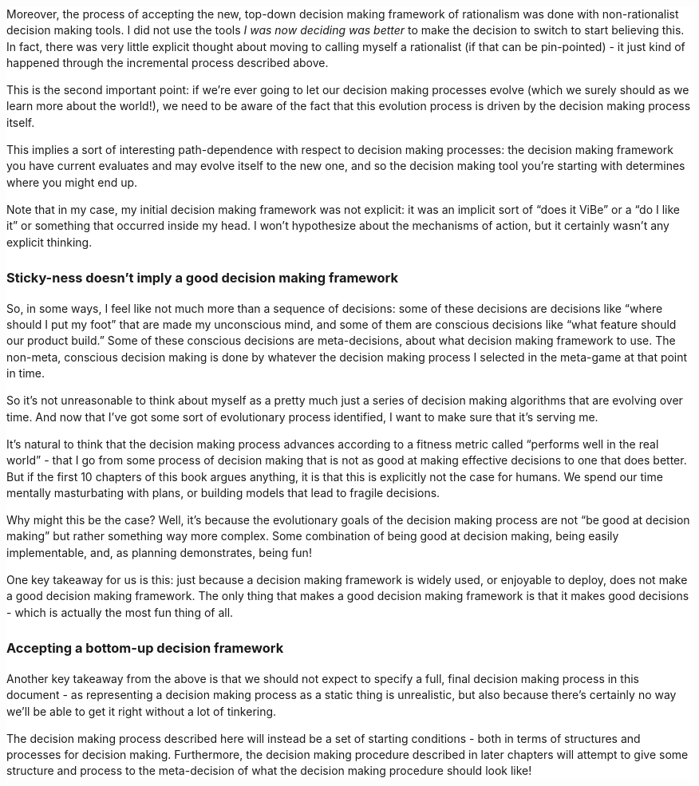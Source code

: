 Moreover, the process of accepting the new, top-down decision making framework of rationalism was done with non-rationalist decision making tools. I did not use the tools *I was now deciding was better* to make the decision to switch to start believing this. In fact, there was very little explicit thought about moving to calling myself a rationalist (if that can be pin-pointed) - it just kind of happened through the incremental process described above.

This is the second important point: if we’re ever going to let our decision making processes evolve (which we surely should as we learn more about the world!), we need to be aware of the fact that this evolution process is driven by the decision making process itself.

This implies a sort of interesting path-dependence with respect to decision making processes: the decision making framework you have current evaluates and may evolve itself to the new one, and so the decision making tool you’re starting with determines where you might end up.

Note that in my case, my initial decision making framework was not explicit: it was an implicit sort of “does it ViBe” or a “do I like it” or something that occurred inside my head. I won’t hypothesize about the mechanisms of action, but it certainly wasn’t any explicit thinking.

### S**ticky-ness doesn’t imply a good decision making framework**

So, in some ways, I feel like not much more than a sequence of decisions: some of these decisions are decisions like “where should I put my foot” that are made my unconscious mind, and some of them are conscious decisions like “what feature should our product build.” Some of these conscious decisions are meta-decisions, about what decision making framework to use. The non-meta, conscious decision making is done by whatever the decision making process I selected in the meta-game at that point in time.

So it’s not unreasonable to think about myself as a pretty much just a series of decision making algorithms that are evolving over time. And now that I’ve got some sort of evolutionary process identified, I want to make sure that it’s serving me.

It’s natural to think that the decision making process advances according to a fitness metric called “performs well in the real world” - that I go from some process of decision making that is not as good at making effective decisions to one that does better. But if the first 10 chapters of this book argues anything, it is that this is explicitly not the case for humans. We spend our time mentally masturbating with plans, or building models that lead to fragile decisions.

Why might this be the case? Well, it’s because the evolutionary goals of the decision making process are not “be good at decision making” but rather something way more complex. Some combination of being good at decision making, being easily implementable, and, as planning demonstrates, being fun!

One key takeaway for us is this: just because a decision making framework is widely used, or enjoyable to deploy, does not make a good decision making framework. The only thing that makes a good decision making framework is that it makes good decisions - which is actually the most fun thing of all.

### **Accepting a bottom-up decision framework**

Another key takeaway from the above is that we should not expect to specify a full, final decision making process in this document - as representing a decision making process as a static thing is unrealistic, but also because there’s certainly no way we’ll be able to get it right without a lot of tinkering.

The decision making process described here will instead be a set of starting conditions - both in terms of structures and processes for decision making. Furthermore, the decision making procedure described in later chapters will attempt to give some structure and process to the meta-decision of what the decision making procedure should look like!
